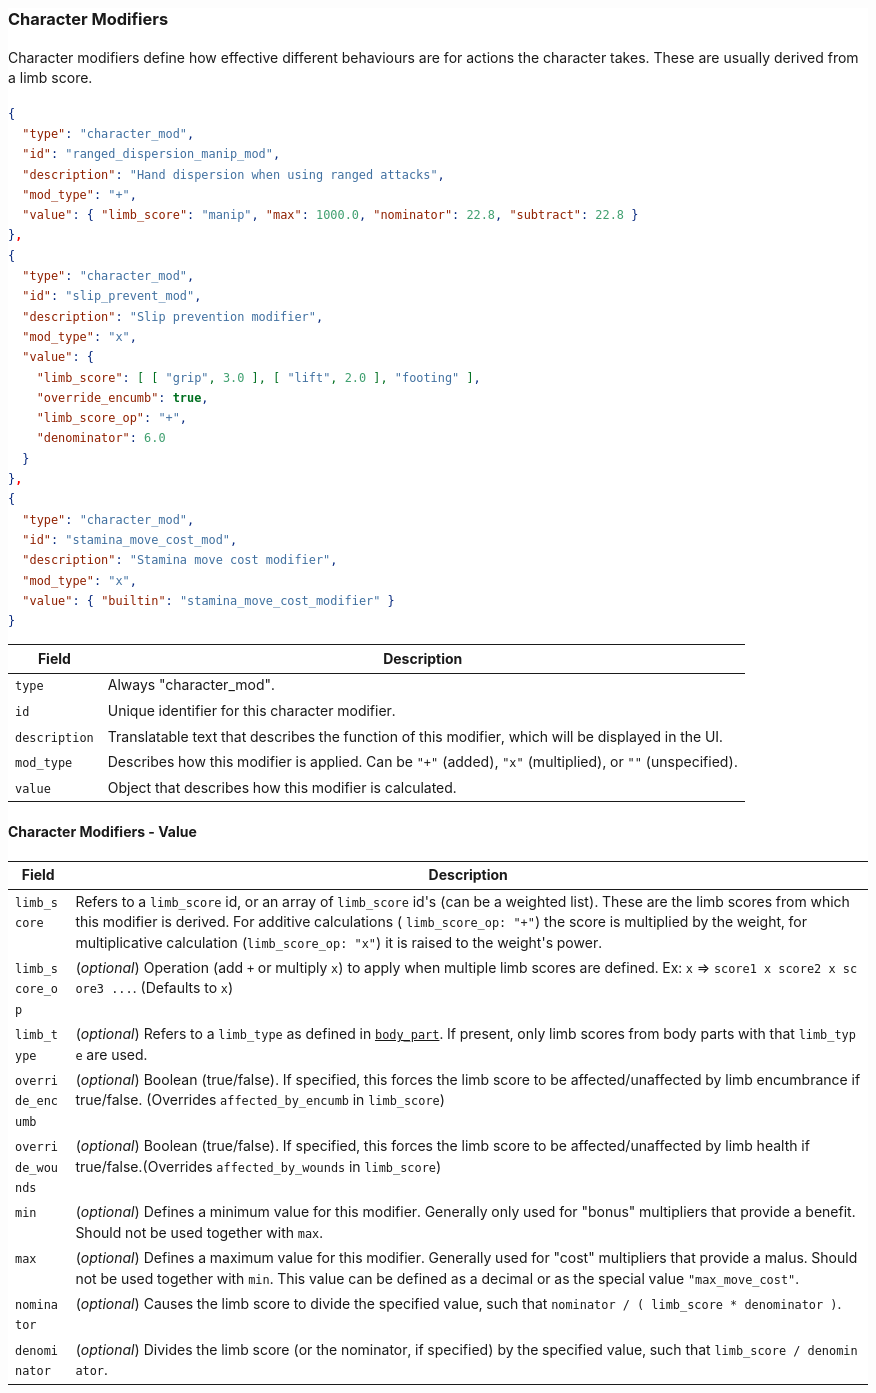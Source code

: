 ### Character Modifiers

Character modifiers define how effective different behaviours are for actions the character takes. These are usually derived from a limb score.

```json
{
  "type": "character_mod",
  "id": "ranged_dispersion_manip_mod",
  "description": "Hand dispersion when using ranged attacks",
  "mod_type": "+",
  "value": { "limb_score": "manip", "max": 1000.0, "nominator": 22.8, "subtract": 22.8 }
},
{
  "type": "character_mod",
  "id": "slip_prevent_mod",
  "description": "Slip prevention modifier",
  "mod_type": "x",
  "value": {
    "limb_score": [ [ "grip", 3.0 ], [ "lift", 2.0 ], "footing" ],
    "override_encumb": true,
    "limb_score_op": "+",
    "denominator": 6.0
  }
},
{
  "type": "character_mod",
  "id": "stamina_move_cost_mod",
  "description": "Stamina move cost modifier",
  "mod_type": "x",
  "value": { "builtin": "stamina_move_cost_modifier" }
}
```

| Field         | Description
|------         |------------
| `type`        | Always "character_mod".
| `id`          | Unique identifier for this character modifier.
| `description` | Translatable text that describes the function of this modifier, which will be displayed in the UI.
| `mod_type`    | Describes how this modifier is applied. Can be `"+"` (added), `"x"` (multiplied), or `""` (unspecified).
| `value`       | Object that describes how this modifier is calculated.

#### Character Modifiers - Value

| Field             | Description
|------             |------------
| `limb_score`      | Refers to a `limb_score` id, or an array of `limb_score` id's (can be a weighted list). These are the limb scores from which this modifier is derived.  For additive calculations ( `limb_score_op: "+"`) the score is multiplied by the weight, for multiplicative calculation (`limb_score_op: "x"`) it is raised to the weight's power.
| `limb_score_op`   | (_optional_) Operation (add `+` or multiply `x`) to apply when multiple limb scores are defined. Ex: `x` => `score1 x score2 x score3 ...`. (Defaults to `x`)
| `limb_type`       | (_optional_) Refers to a `limb_type` as defined in [`body_part`](#body_parts). If present, only limb scores from body parts with that `limb_type` are used.
| `override_encumb` | (_optional_) Boolean (true/false). If specified, this forces the limb score to be affected/unaffected by limb encumbrance if true/false. (Overrides `affected_by_encumb` in `limb_score`)
| `override_wounds` | (_optional_) Boolean (true/false). If specified, this forces the limb score to be affected/unaffected by limb health if true/false.(Overrides `affected_by_wounds` in `limb_score`)
| `min`             | (_optional_) Defines a minimum value for this modifier. Generally only used for "bonus" multipliers that provide a benefit. Should not be used together with `max`.
| `max`             | (_optional_) Defines a maximum value for this modifier. Generally used for "cost" multipliers that provide a malus. Should not be used together with `min`. This value can be defined as a decimal or as the special value `"max_move_cost"`.
| `nominator`       | (_optional_) Causes the limb score to divide the specified value, such that `nominator / ( limb_score * denominator )`.
| `denominator`     | (_optional_) Divides the limb score (or the nominator, if specified) by the specified value, such that `limb_score / denominator`.